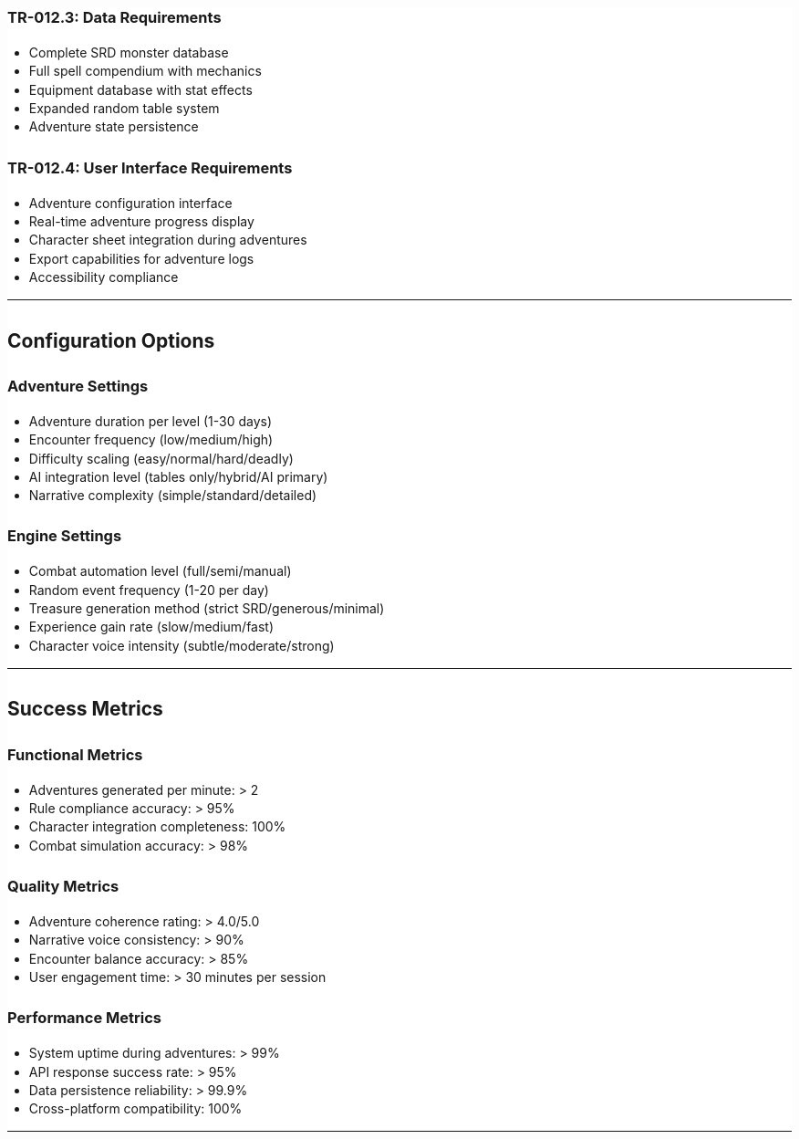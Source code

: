 ### TR-012.3: Data Requirements
- Complete SRD monster database
- Full spell compendium with mechanics
- Equipment database with stat effects
- Expanded random table system
- Adventure state persistence

### TR-012.4: User Interface Requirements
- Adventure configuration interface
- Real-time adventure progress display
- Character sheet integration during adventures
- Export capabilities for adventure logs
- Accessibility compliance

---

## Configuration Options

### Adventure Settings
- Adventure duration per level (1-30 days)
- Encounter frequency (low/medium/high)
- Difficulty scaling (easy/normal/hard/deadly)
- AI integration level (tables only/hybrid/AI primary)
- Narrative complexity (simple/standard/detailed)

### Engine Settings  
- Combat automation level (full/semi/manual)
- Random event frequency (1-20 per day)
- Treasure generation method (strict SRD/generous/minimal)
- Experience gain rate (slow/medium/fast)
- Character voice intensity (subtle/moderate/strong)

---

## Success Metrics

### Functional Metrics
- Adventures generated per minute: > 2
- Rule compliance accuracy: > 95%
- Character integration completeness: 100%
- Combat simulation accuracy: > 98%

### Quality Metrics
- Adventure coherence rating: > 4.0/5.0
- Narrative voice consistency: > 90%
- Encounter balance accuracy: > 85%
- User engagement time: > 30 minutes per session

### Performance Metrics
- System uptime during adventures: > 99%
- API response success rate: > 95%
- Data persistence reliability: > 99.9%
- Cross-platform compatibility: 100%

---
